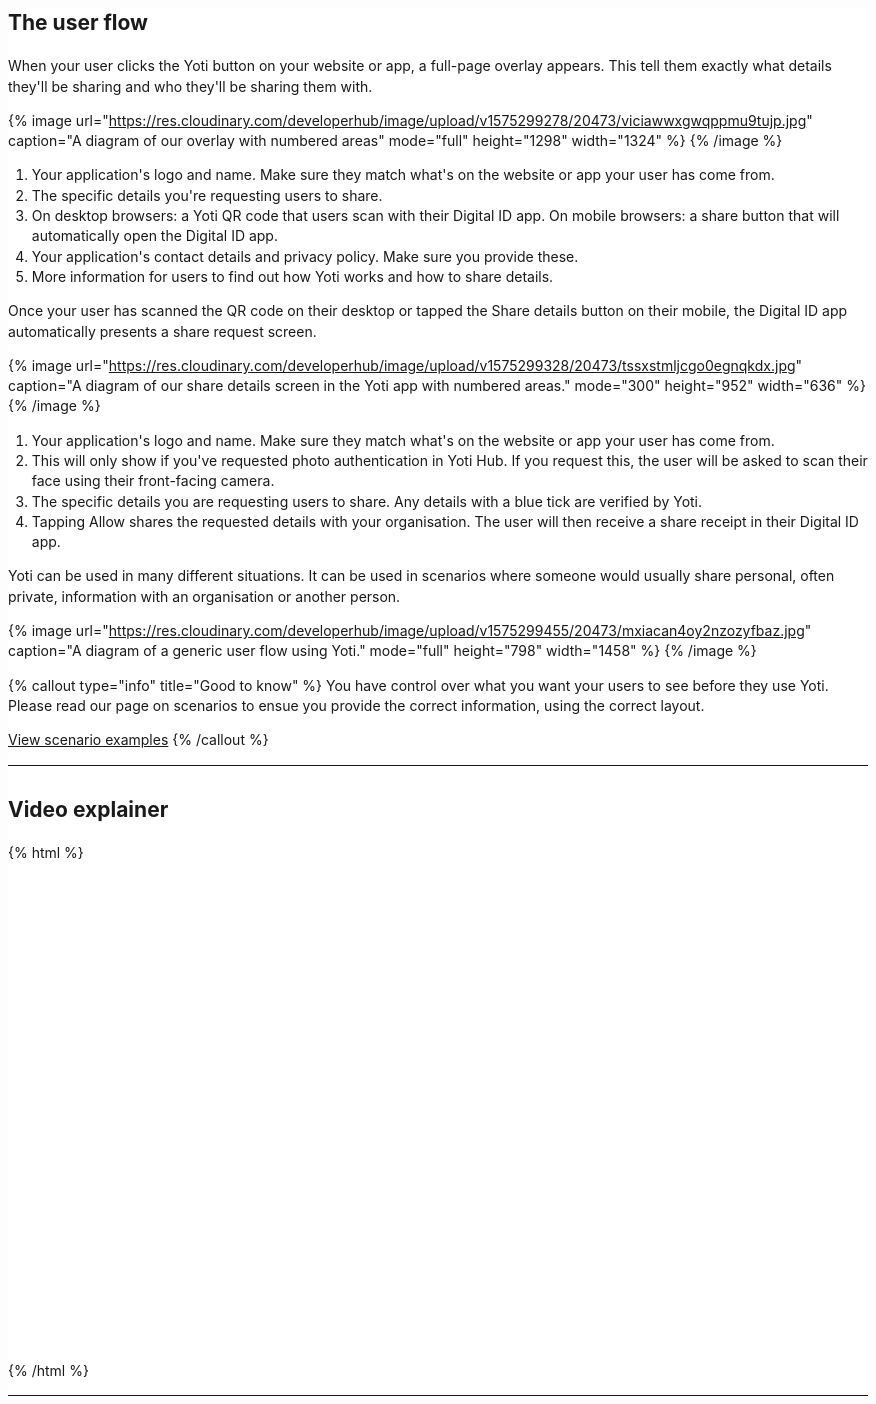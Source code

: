 ## The user flow

When your user clicks the Yoti button on your website or app, a full-page overlay appears. This tell them exactly what details they'll be sharing and who they'll be sharing them with.

{% image url="https://res.cloudinary.com/developerhub/image/upload/v1575299278/20473/viciawwxgwqppmu9tujp.jpg" caption="A diagram of our overlay with numbered areas" mode="full" height="1298" width="1324" %}
{% /image %}

1. Your application's logo and name. Make sure they match what's on the website or app your user has come from.
2. The specific details you're requesting users to share.
3. On desktop browsers: a Yoti QR code that users scan with their Digital ID app. On mobile browsers: a share button that will automatically open the Digital ID app.
4. Your application's contact details and privacy policy. Make sure you provide these.
5. More information for users to find out how Yoti works and how to share details.

Once your user has scanned the QR code on their desktop or tapped the Share details button on their mobile, the Digital ID app automatically presents a share request screen.

{% image url="https://res.cloudinary.com/developerhub/image/upload/v1575299328/20473/tssxstmljcgo0egnqkdx.jpg" caption="A diagram of our share details screen in the Yoti app with numbered areas." mode="300" height="952" width="636" %}
{% /image %}

1. Your application's logo and name. Make sure they match what's on the website or app your user has come from.
2. This will only show if you've requested photo authentication in Yoti Hub. If you request this, the user will be asked to scan their face using their front-facing camera.
3. The specific details you are requesting users to share. Any details with a blue tick are verified by Yoti.
4. Tapping Allow shares the requested details with your organisation. The user will then receive a share receipt in their Digital ID app.

Yoti can be used in many different situations. It can be used in scenarios where someone would usually share personal, often private, information with an organisation or another person.

{% image url="https://res.cloudinary.com/developerhub/image/upload/v1575299455/20473/mxiacan4oy2nzozyfbaz.jpg" caption="A diagram of a generic user flow using Yoti." mode="full" height="798" width="1458" %}
{% /image %}

{% callout type="info" title="Good to know" %}
You have control over what you want your users to see before they use Yoti. Please read our page on scenarios to ensue you provide the correct information, using the correct layout.

[View scenario examples](/digital-id/scenario-examples)
{% /callout %}

---

## Video explainer

{% html %}
<div style="padding:56.25% 0 0 0;position:relative;"><iframe src="https://player.vimeo.com/video/939495192?h=6543347b86&badge=0&autopause=0&player_id=0&app_id=58479&dnt=1/embed" allow="autoplay; fullscreen; picture-in-picture" allowfullscreen frameborder="0" style="position:absolute;top:0;left:0;width:100%;height:100%;"></iframe></div>
{% /html %}

---
